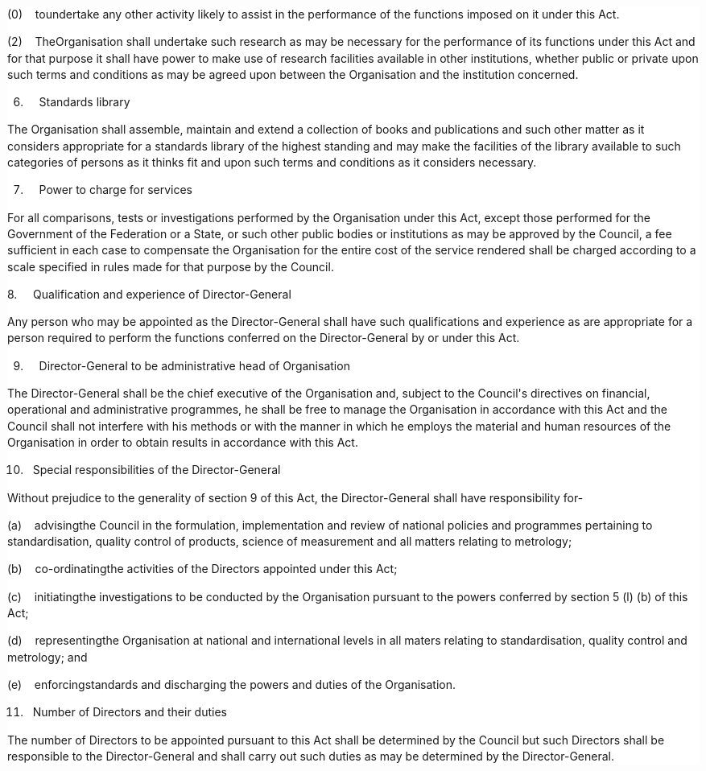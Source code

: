 (0)    toundertake any other activity likely to assist in the performance of the functions imposed on it under this Act.

(2)    TheOrganisation shall undertake such research as may be necessary for the performance of its functions under this Act and for that purpose it shall have power to make use of research facilities available in other institutions, whether public or private upon such terms and conditions as may be agreed upon between the Organisation and the institution concerned.

6.     Standards library

The Organisation shall assemble, maintain and extend a collection of books and publications and such other matter as it considers appropriate for a standards library of the highest standing and may make the facilities of the library available to such categories of persons as it thinks fit and upon such terms and conditions as it considers necessary.

7.     Power to charge for services

For all comparisons, tests or investigations performed by the Organisation under this Act, except those performed for the Government of the Federation or a State, or such other public bodies or institutions as may be approved by the Council, a fee sufficient in each case to compensate the Organisation for the entire cost of the service rendered shall be charged according to a scale specified in rules made for that purpose by the Council.

8.     Qualification and experience of Director-General

Any person who may be appointed as the Director-General shall have such qualifications and experience as are appropriate for a person required to perform the functions conferred on the Director-General by or under this Act.

9.     Director-General to be administrative head of Organisation

The Director-General shall be the chief executive of the Organisation and, subject to the Council's directives on financial, operational and administrative programmes, he shall be free to manage the Organisation in accordance with this Act and the Council shall not interfere with his methods or with the manner in which he employs the material and human resources of the Organisation in order to obtain results in accordance with this Act.

10.   Special responsibilities of the Director-General

Without prejudice to the generality of section 9 of this Act, the Director-General shall have responsibility for-

(a)    advisingthe Council in the formulation, implementation and review of national policies and programmes pertaining to standardisation, quality control of products, science of measurement and all matters relating to metrology;

(b)    co-ordinatingthe activities of the Directors appointed under this Act;

(c)    initiatingthe investigations to be conducted by the Organisation pursuant to the powers conferred by section 5 (l) (b) of this Act;

(d)    representingthe Organisation at national and international levels in all maters relating to standardisation, quality control and metrology; and

(e)    enforcingstandards and discharging the powers and duties of the Organisation.

11.   Number of Directors and their duties

The number of Directors to be appointed pursuant to this Act shall be determined by the Council but such Directors shall be responsible to the Director-General and shall carry out such duties as may be determined by the Director-General.

